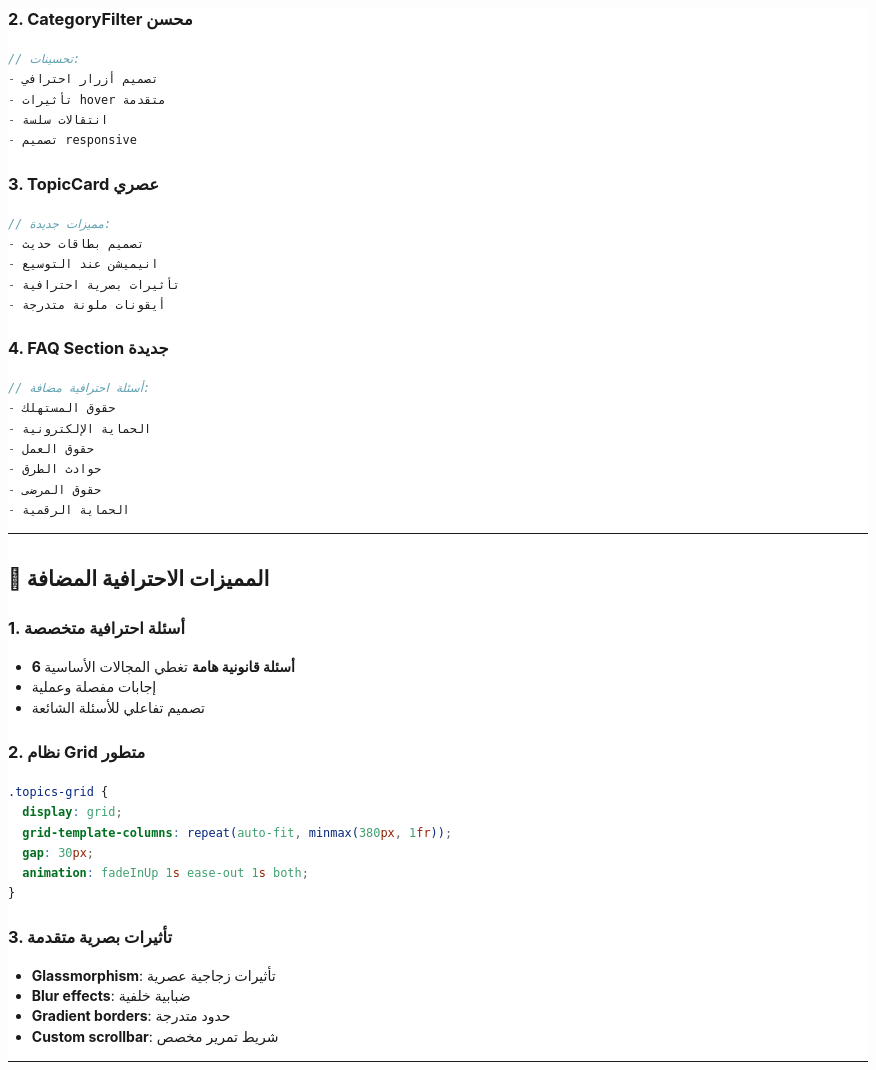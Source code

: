 ### 2. CategoryFilter محسن
```typescript
// تحسينات:
- تصميم أزرار احترافي
- تأثيرات hover متقدمة
- انتقالات سلسة
- تصميم responsive
```

### 3. TopicCard عصري
```typescript
// مميزات جديدة:
- تصميم بطاقات حديث
- انيميشن عند التوسيع
- تأثيرات بصرية احترافية
- أيقونات ملونة متدرجة
```

### 4. FAQ Section جديدة
```typescript
// أسئلة احترافية مضافة:
- حقوق المستهلك
- الحماية الإلكترونية  
- حقوق العمل
- حوادث الطرق
- حقوق المرضى
- الحماية الرقمية
```

---

## 🎯 المميزات الاحترافية المضافة

### 1. أسئلة احترافية متخصصة
- **6 أسئلة قانونية هامة** تغطي المجالات الأساسية
- إجابات مفصلة وعملية
- تصميم تفاعلي للأسئلة الشائعة

### 2. نظام Grid متطور
```css
.topics-grid {
  display: grid;
  grid-template-columns: repeat(auto-fit, minmax(380px, 1fr));
  gap: 30px;
  animation: fadeInUp 1s ease-out 1s both;
}
```

### 3. تأثيرات بصرية متقدمة
- **Glassmorphism**: تأثيرات زجاجية عصرية
- **Blur effects**: ضبابية خلفية
- **Gradient borders**: حدود متدرجة
- **Custom scrollbar**: شريط تمرير مخصص

---